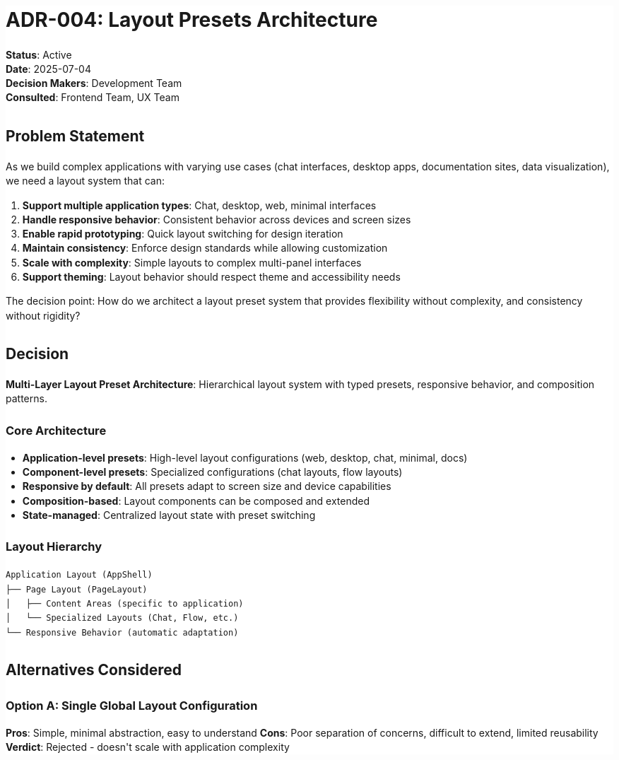 # ADR-004: Layout Presets Architecture

**Status**: Active  
**Date**: 2025-07-04  
**Decision Makers**: Development Team  
**Consulted**: Frontend Team, UX Team  

## Problem Statement

As we build complex applications with varying use cases (chat interfaces, desktop apps, documentation sites, data visualization), we need a layout system that can:

1. **Support multiple application types**: Chat, desktop, web, minimal interfaces
2. **Handle responsive behavior**: Consistent behavior across devices and screen sizes
3. **Enable rapid prototyping**: Quick layout switching for design iteration
4. **Maintain consistency**: Enforce design standards while allowing customization
5. **Scale with complexity**: Simple layouts to complex multi-panel interfaces
6. **Support theming**: Layout behavior should respect theme and accessibility needs

The decision point: How do we architect a layout preset system that provides flexibility without complexity, and consistency without rigidity?

## Decision

**Multi-Layer Layout Preset Architecture**: Hierarchical layout system with typed presets, responsive behavior, and composition patterns.

### Core Architecture
- **Application-level presets**: High-level layout configurations (web, desktop, chat, minimal, docs)
- **Component-level presets**: Specialized configurations (chat layouts, flow layouts)
- **Responsive by default**: All presets adapt to screen size and device capabilities
- **Composition-based**: Layout components can be composed and extended
- **State-managed**: Centralized layout state with preset switching

### Layout Hierarchy
```text
Application Layout (AppShell)
├── Page Layout (PageLayout)
│   ├── Content Areas (specific to application)
│   └── Specialized Layouts (Chat, Flow, etc.)
└── Responsive Behavior (automatic adaptation)
```

## Alternatives Considered

### Option A: Single Global Layout Configuration
**Pros**: Simple, minimal abstraction, easy to understand
**Cons**: Poor separation of concerns, difficult to extend, limited reusability
**Verdict**: Rejected - doesn't scale with application complexity
